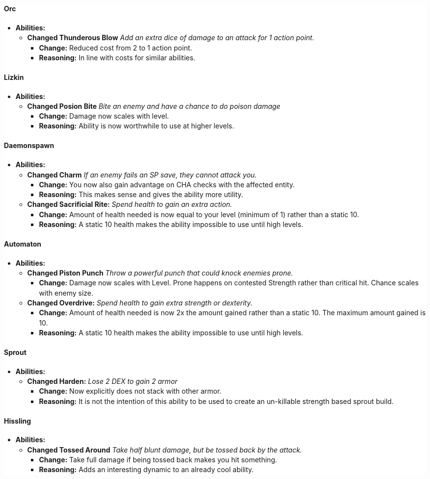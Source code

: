   
#### Orc
* __Abilities:__
  * __Changed Thunderous Blow__ _Add an extra dice of damage to an attack for 1 action point._
    * __Change:__ Reduced cost from 2 to 1 action point.
    * __Reasoning:__ In line with costs for similar abilities.
  
  

  
#### Lizkin
* __Abilities:__
  * __Changed Posion Bite__ _Bite an enemy and have a chance to do poison damage_
    * __Change:__ Damage now scales with level.
    * __Reasoning:__ Ability is now worthwhile to use at higher levels.
  
  
  
  

  
#### Daemonspawn
* __Abilities:__ 
  * __Changed Charm__ _If an enemy fails an SP save, they cannot attack you._
    * __Change:__ You now also gain advantage on CHA checks with the affected entity.
    * __Reasoning:__ This makes sense and gives the ability more utility.
  * __Changed Sacrificial Rite:__ _Spend health to gain an extra action._
    * __Change:__ Amount of health needed is now equal to your level (minimum of 1) rather than a static 10.
    * __Reasoning:__ A static 10 health makes the ability impossible to use until high levels.
  
  
  
  

  
#### Automaton
* __Abilities:__
  * __Changed Piston Punch__ _Throw a powerful punch that could knock enemies prone._
    * __Change:__ Damage now scales with Level. Prone happens on contested Strength rather than critical hit. Chance scales with enemy size.
  * __Changed Overdrive:__ _Spend health to gain extra strength or dexterity._
    * __Change:__ Amount of health needed is now 2x the amount gained rather than a static 10. The maximum amount gained is 10.
    * __Reasoning:__ A static 10 health makes the ability impossible to use until high levels.
  
  

  
#### Sprout
* __Abilities:__
  * __Changed Harden:__ _Lose 2 DEX to gain 2 armor_
    * __Change:__ Now explicitly does not stack with other armor.
    * __Reasoning:__ It is not the intention of this ability to be used to create an un-killable strength based sprout build.
  
  

  
#### Hissling
* __Abilities:__
  * __Changed Tossed Around__ _Take half blunt damage, but be tossed back by the attack._
    * __Change:__ Take full damage if being tossed back makes you hit something.
    * __Reasoning:__ Adds an interesting dynamic to an already cool ability.
  